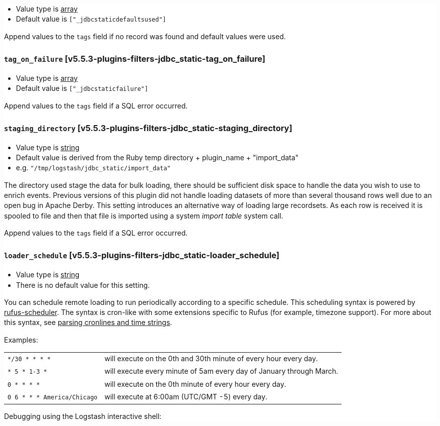 * Value type is [array](/lsr/value-types.md#array)
* Default value is `["_jdbcstaticdefaultsused"]`

Append values to the `tags` field if no record was found and default values were used.

### `tag_on_failure` [v5.5.3-plugins-filters-jdbc_static-tag_on_failure]

* Value type is [array](/lsr/value-types.md#array)
* Default value is `["_jdbcstaticfailure"]`

Append values to the `tags` field if a SQL error occurred.

### `staging_directory` [v5.5.3-plugins-filters-jdbc_static-staging_directory]

* Value type is [string](/lsr/value-types.md#string)
* Default value is derived from the Ruby temp directory + plugin\_name + "import\_data"
* e.g. `"/tmp/logstash/jdbc_static/import_data"`

The directory used stage the data for bulk loading, there should be sufficient disk space to handle the data you wish to use to enrich events. Previous versions of this plugin did not handle loading datasets of more than several thousand rows well due to an open bug in Apache Derby. This setting introduces an alternative way of loading large recordsets. As each row is received it is spooled to file and then that file is imported using a system *import table* system call.

Append values to the `tags` field if a SQL error occurred.

### `loader_schedule` [v5.5.3-plugins-filters-jdbc_static-loader_schedule]

* Value type is [string](/lsr/value-types.md#string)
* There is no default value for this setting.

You can schedule remote loading to run periodically according to a specific schedule. This scheduling syntax is powered by [rufus-scheduler](https://github.com/jmettraux/rufus-scheduler). The syntax is cron-like with some extensions specific to Rufus (for example, timezone support). For more about this syntax, see [parsing cronlines and time strings](https://github.com/jmettraux/rufus-scheduler#parsing-cronlines-and-time-strings).

Examples:

| | |
| :- | :- |
| `*/30 * * * *` | will execute on the 0th and 30th minute of every hour every day. |
| `* 5 * 1-3 *` | will execute every minute of 5am every day of January through March. |
| `0 * * * *` | will execute on the 0th minute of every hour every day. |
| `0 6 * * * America/Chicago` | will execute at 6:00am (UTC/GMT -5) every day. |

Debugging using the Logstash interactive shell:
